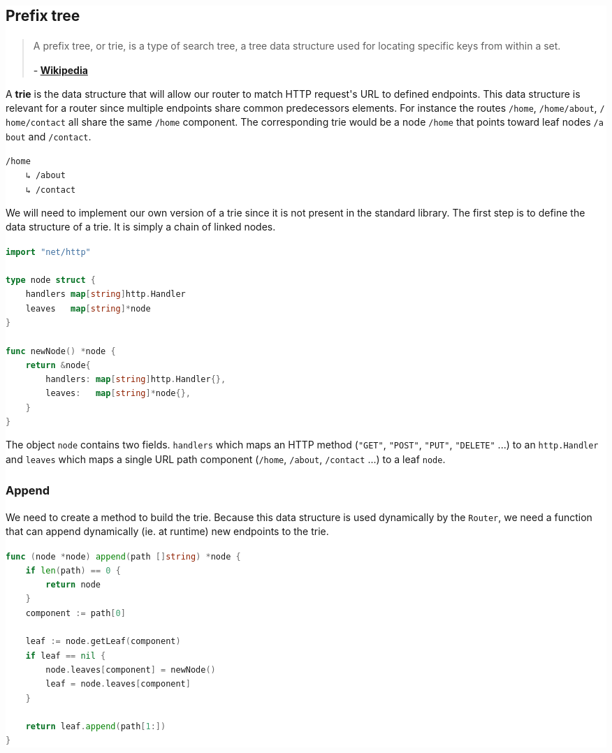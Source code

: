 ## Prefix tree
>A prefix tree, or trie, is a type of search tree, a tree data structure used for locating specific keys from within a set.
>
> **- [Wikipedia](https://en.wikipedia.org/wiki/Trie)**

A **trie** is the data structure that will allow our router to match HTTP request's URL to defined endpoints.
This data structure is relevant for a router since multiple endpoints share common predecessors elements. For instance the routes 
`/home`, `/home/about`, `/home/contact` all share the same `/home` component. The corresponding trie would be a node `/home` 
that points toward leaf nodes `/about` and `/contact`.

```txt
/home
	↳ /about
	↳ /contact
```

We will need to implement our own version of a trie since it is not present in the standard library. The first step is to 
define the data structure of a trie. It is simply a chain of linked nodes.

```go
import "net/http"

type node struct {
	handlers map[string]http.Handler
	leaves 	 map[string]*node
}

func newNode() *node {
	return &node{
		handlers: map[string]http.Handler{},
		leaves:   map[string]*node{},
	}
}
```

The object `node` contains two fields. `handlers` which maps an HTTP method (`"GET"`, `"POST"`, `"PUT"`, `"DELETE"` ...) 
to an  `http.Handler` and `leaves` which maps a single URL path component (`/home`, `/about`, `/contact` ...) to a leaf `node`.

### Append

We need to create a method to build the trie. Because this data structure is used dynamically by the `Router`, 
we need a function that can append dynamically (ie. at runtime) new endpoints to the trie.

```go 
func (node *node) append(path []string) *node {
	if len(path) == 0 {
		return node
	}
	component := path[0]

	leaf := node.getLeaf(component)
	if leaf == nil {
		node.leaves[component] = newNode()
		leaf = node.leaves[component]
	}

	return leaf.append(path[1:])
}
```